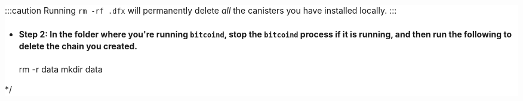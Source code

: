 :::caution
Running `rm -rf .dfx` will permanently delete _all_ the canisters you have
installed locally.
:::

- #### Step 2: In the folder where you're running `bitcoind`, stop the `bitcoind` process if it is running, and then run the following to delete the chain you created.

    rm -r data
    mkdir data

*/